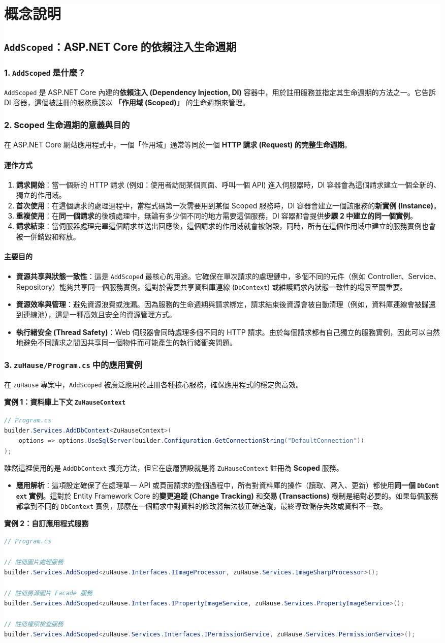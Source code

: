 # 概念說明

## `AddScoped`：ASP.NET Core 的依賴注入生命週期

### 1. `AddScoped` 是什麼？

`AddScoped` 是 ASP.NET Core 內建的**依賴注入 (Dependency Injection, DI)** 容器中，用於註冊服務並指定其生命週期的方法之一。它告訴 DI 容器，這個被註冊的服務應該以 **「作用域 (Scoped)」** 的生命週期來管理。

### 2. Scoped 生命週期的意義與目的

在 ASP.NET Core 網站應用程式中，一個「作用域」通常等同於一個 **HTTP 請求 (Request) 的完整生命週期**。

#### 運作方式

1.  **請求開始**：當一個新的 HTTP 請求 (例如：使用者訪問某個頁面、呼叫一個 API) 進入伺服器時，DI 容器會為這個請求建立一個全新的、獨立的作用域。
2.  **首次使用**：在這個請求的處理過程中，當程式碼第一次需要用到某個 Scoped 服務時，DI 容器會建立一個該服務的**新實例 (Instance)**。
3.  **重複使用**：在**同一個請求**的後續處理中，無論有多少個不同的地方需要這個服務，DI 容器都會提供**步驟 2 中建立的同一個實例**。
4.  **請求結束**：當伺服器處理完畢這個請求並送出回應後，這個請求的作用域就會被銷毀，同時，所有在這個作用域中建立的服務實例也會被一併銷毀和釋放。

#### 主要目的

-   **資源共享與狀態一致性**：這是 `AddScoped` 最核心的用途。它確保在單次請求的處理鏈中，多個不同的元件（例如 Controller、Service、Repository）能夠共享同一個服務實例。這對於需要共享資料庫連線 (`DbContext`) 或維護請求內狀態一致性的場景至關重要。

-   **資源效率與管理**：避免資源浪費或洩漏。因為服務的生命週期與請求綁定，請求結束後資源會被自動清理（例如，資料庫連線會被歸還到連線池），這是一種高效且安全的資源管理方式。

-   **執行緒安全 (Thread Safety)**：Web 伺服器會同時處理多個不同的 HTTP 請求。由於每個請求都有自己獨立的服務實例，因此可以自然地避免不同請求之間因共享同一個物件而可能產生的執行緒衝突問題。

### 3. `zuHause/Program.cs` 中的應用實例

在 `zuHause` 專案中，`AddScoped` 被廣泛應用於註冊各種核心服務，確保應用程式的穩定與高效。

**實例 1：資料庫上下文 `ZuHauseContext`**

```csharp
// Program.cs
builder.Services.AddDbContext<ZuHauseContext>(
    options => options.UseSqlServer(builder.Configuration.GetConnectionString("DefaultConnection"))
);
```

雖然這裡使用的是 `AddDbContext` 擴充方法，但它在底層預設就是將 `ZuHauseContext` 註冊為 **Scoped** 服務。

-   **應用解析**：這項設定確保了在處理單一 API 或頁面請求的整個過程中，所有對資料庫的操作（讀取、寫入、更新）都使用**同一個 `DbContext` 實例**。這對於 Entity Framework Core 的**變更追蹤 (Change Tracking)** 和**交易 (Transactions)** 機制是絕對必要的。如果每個服務都拿到不同的 `DbContext` 實例，那麼在一個請求中對資料的修改將無法被正確追蹤，最終導致儲存失敗或資料不一致。

**實例 2：自訂應用程式服務**

```csharp
// Program.cs

// 註冊圖片處理服務
builder.Services.AddScoped<zuHause.Interfaces.IImageProcessor, zuHause.Services.ImageSharpProcessor>();

// 註冊房源圖片 Facade 服務
builder.Services.AddScoped<zuHause.Interfaces.IPropertyImageService, zuHause.Services.PropertyImageService>();

// 註冊權限檢查服務
builder.Services.AddScoped<zuHause.Services.Interfaces.IPermissionService, zuHause.Services.PermissionService>();
```

